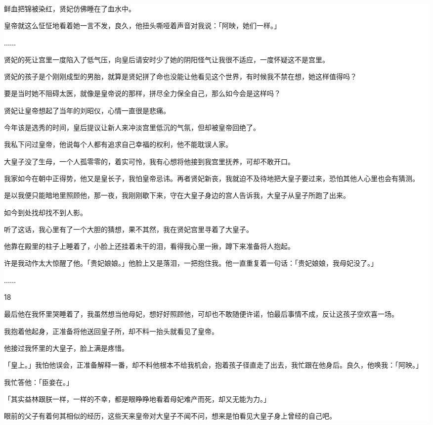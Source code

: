 鲜血把锦被染红，贤妃仿佛睡在了血水中。


皇帝就这么怔怔地看着她一言不发，良久，他扭头嘶哑着声音对我说：「阿映，她们一样。」


……


贤妃的死让宫里一度陷入了低气压，向皇后请安时少了她的阴阳怪气让我很不适应，一度怀疑这不是宫里。


贤妃的孩子是个刚刚成型的男胎，就算是贤妃拼了命也没能让他看见这个世界，有时候我不禁在想，她这样值得吗？


要是当时她不阻碍太医，就像是皇帝说的那样，拼尽全力保全自己，那么如今会是这样吗？


贤妃让皇帝想起了当年的刘昭仪，心情一直很是悲痛。


今年该是选秀的时间，皇后提议让新人来冲淡宫里低沉的气氛，但却被皇帝回绝了。


我私下问过皇帝，他说每个人都有追求自己幸福的权利，他不能耽误人家。


大皇子没了生母，一个人孤零零的，着实可怜，我有心想将他接到我宫里抚养，可却不敢开口。


我家如今在朝中正得势，他又是皇长子，我怕皇帝忌讳。再者贤妃新丧，我就迫不及待地把大皇子要过来，恐怕其他人心里也会有猜测。


是以我便只能暗地里照顾他，那一夜，我刚刚歇下来，守在大皇子身边的宫人告诉我，大皇子从皇子所跑了出来。


如今到处找却找不到人影。


听了这话，我心里有了一个大胆的猜想，果不其然，我在贤妃宫里寻着了大皇子。


他靠在殿里的柱子上睡着了，小脸上还挂着未干的泪，看得我心里一揪，蹲下来准备将人抱起。


许是我动作太大惊醒了他。「贵妃娘娘。」他脸上又是落泪，一把抱住我。他一直重复着一句话：「贵妃娘娘，我母妃没了。」


……


18


最后他在我怀里哭睡着了，我虽然想当他母妃，想好好照顾他，可却也不敢随便许诺，怕最后事情不成，反让这孩子空欢喜一场。


我抱着他起身，正准备将他送回皇子所，却不料一抬头就看见了皇帝。


他接过我怀里的大皇子，脸上满是疼惜。


「皇上。」我怕他误会，正准备解释一番，却不料他根本不给我机会，抱着孩子径直走了出去，我忙跟在他身后。良久，他唤我：「阿映。」


我忙答他：「臣妾在。」


「其实益林跟朕一样，一样的不幸，都是眼睁睁地看着母妃难产而死，却又无能为力。」


眼前的父子有着何其相似的经历，这些天来皇帝对大皇子不闻不问，想来是怕看见大皇子身上曾经的自己吧。
